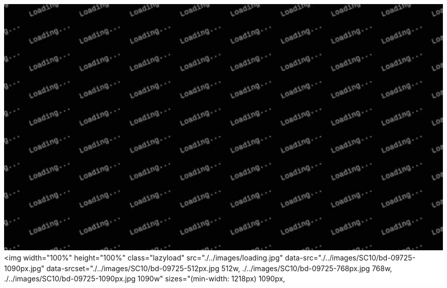  <img width="100%" height="100%" class="lazyload" src="./../images/loading.jpg"
  data-src="./../images/SC10/tv-09725-1090px.jpg"
  data-srcset="./../images/SC10/tv-09725-512px.jpg 512w,
  ./../images/SC10/tv-09725-768px.jpg 768w,
  ./../images/SC10/tv-09725-1090px.jpg 1090w"
  sizes="(min-width: 1218px) 1090px,
  (min-width: 768px) 87vw,
  89vw" />
 <img width="100%" height="100%" class="lazyload" src="./../images/loading.jpg"
  data-src="./../images/SC10/bd-09725-1090px.jpg"
  data-srcset="./../images/SC10/bd-09725-512px.jpg 512w,
  ./../images/SC10/bd-09725-768px.jpg 768w,
  ./../images/SC10/bd-09725-1090px.jpg 1090w"
  sizes="(min-width: 1218px) 1090px,